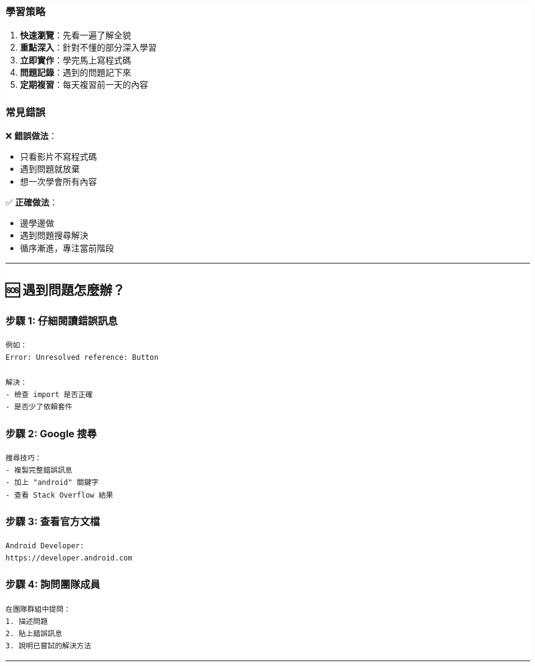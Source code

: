 ### **學習策略**
1. **快速瀏覽**：先看一遍了解全貌
2. **重點深入**：針對不懂的部分深入學習
3. **立即實作**：學完馬上寫程式碼
4. **問題記錄**：遇到的問題記下來
5. **定期複習**：每天複習前一天的內容

### **常見錯誤**
❌ **錯誤做法**：
- 只看影片不寫程式碼
- 遇到問題就放棄
- 想一次學會所有內容

✅ **正確做法**：
- 邊學邊做
- 遇到問題搜尋解決
- 循序漸進，專注當前階段

---

## 🆘 遇到問題怎麼辦？

### **步驟 1: 仔細閱讀錯誤訊息**
```
例如：
Error: Unresolved reference: Button

解決：
- 檢查 import 是否正確
- 是否少了依賴套件
```

### **步驟 2: Google 搜尋**
```
搜尋技巧：
- 複製完整錯誤訊息
- 加上 "android" 關鍵字
- 查看 Stack Overflow 結果
```

### **步驟 3: 查看官方文檔**
```
Android Developer:
https://developer.android.com
```

### **步驟 4: 詢問團隊成員**
```
在團隊群組中提問：
1. 描述問題
2. 貼上錯誤訊息
3. 說明已嘗試的解決方法
```

---